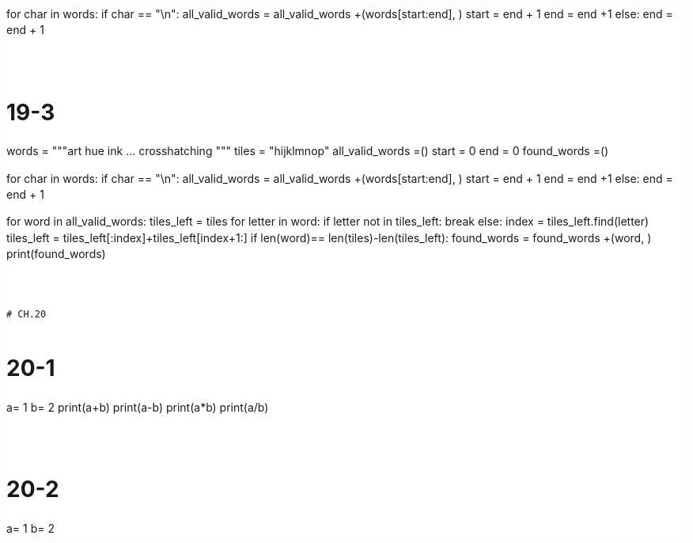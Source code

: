 for char in words:
    if char == "\n":
        all_valid_words = all_valid_words +(words[start:end], )
        start = end + 1
        end = end +1
    else:
        end = end + 1 
```


```
# 19-3
words = """art hue
ink
...
crosshatching
"""
tiles = "hijklmnop"
all_valid_words =()
start = 0
end = 0
found_words =() 

for char in words:
    if char == "\n":
        all_valid_words = all_valid_words +(words[start:end], )
        start = end + 1
        end = end +1
    else:
        end = end + 1

for word in all_valid_words:
    tiles_left = tiles
for letter in word:
    if letter not in tiles_left:
        break
    else:
        index = tiles_left.find(letter)
        tiles_left = tiles_left[:index]+tiles_left[index+1:]
    if len(word)== len(tiles)-len(tiles_left):
        found_words = found_words +(word, )
print(found_words)
```


# CH.20
```
# 20-1
a= 1
b= 2
print(a+b)
print(a-b)
print(a*b)
print(a/b)
```


```
# 20-2
a= 1
b= 2